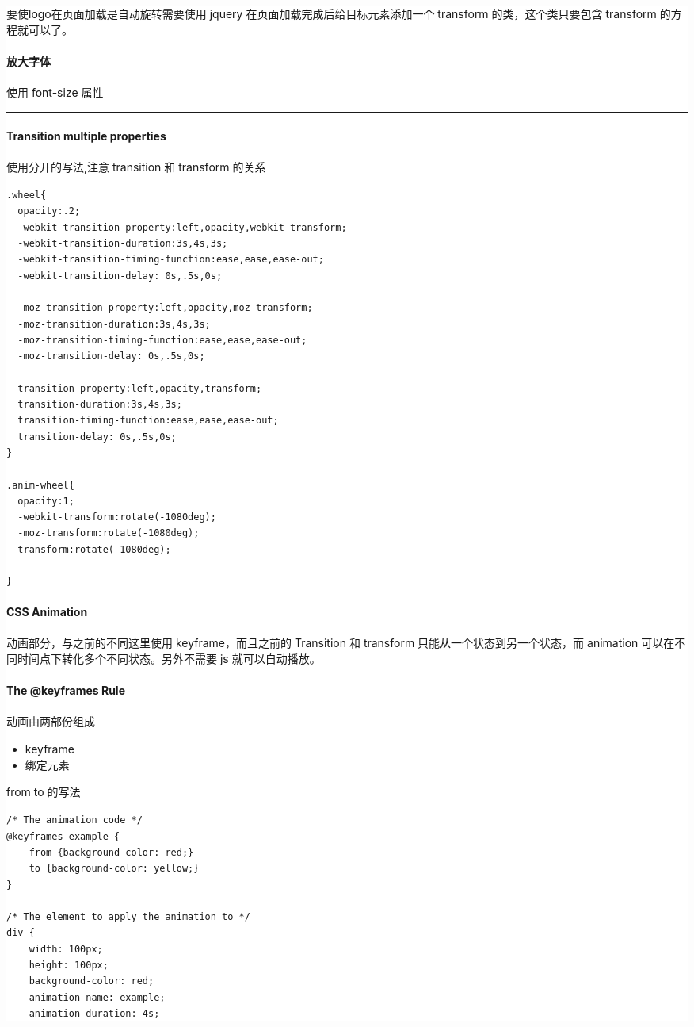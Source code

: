 要使logo在页面加载是自动旋转需要使用 jquery 在页面加载完成后给目标元素添加一个 transform 的类，这个类只要包含 transform 的方程就可以了。

#### 放大字体

使用 font-size 属性

---

#### Transition multiple properties

使用分开的写法,注意 transition 和 transform 的关系

```
.wheel{
  opacity:.2;
  -webkit-transition-property:left,opacity,webkit-transform;
  -webkit-transition-duration:3s,4s,3s;
  -webkit-transition-timing-function:ease,ease,ease-out;
  -webkit-transition-delay: 0s,.5s,0s;

  -moz-transition-property:left,opacity,moz-transform;
  -moz-transition-duration:3s,4s,3s;
  -moz-transition-timing-function:ease,ease,ease-out;
  -moz-transition-delay: 0s,.5s,0s;

  transition-property:left,opacity,transform;
  transition-duration:3s,4s,3s;
  transition-timing-function:ease,ease,ease-out;
  transition-delay: 0s,.5s,0s;
}

.anim-wheel{
  opacity:1;
  -webkit-transform:rotate(-1080deg);
  -moz-transform:rotate(-1080deg);
  transform:rotate(-1080deg);

}
```

#### CSS Animation

动画部分，与之前的不同这里使用 keyframe，而且之前的 Transition 和 transform 只能从一个状态到另一个状态，而 animation 可以在不同时间点下转化多个不同状态。另外不需要 js 就可以自动播放。

#### The @keyframes Rule

动画由两部份组成

- keyframe
- 绑定元素

from to 的写法

```
/* The animation code */
@keyframes example {
    from {background-color: red;}
    to {background-color: yellow;}
}

/* The element to apply the animation to */
div {
    width: 100px;
    height: 100px;
    background-color: red;
    animation-name: example;
    animation-duration: 4s;
```